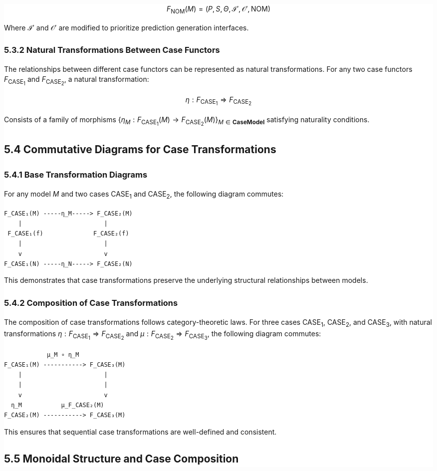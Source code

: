 $$F_{\text{NOM}}(M) = (P, S, \Theta, \mathcal{I}', \mathcal{O}', \text{NOM})$$

Where $\mathcal{I}'$ and $\mathcal{O}'$ are modified to prioritize prediction generation interfaces.

### 5.3.2 Natural Transformations Between Case Functors

The relationships between different case functors can be represented as natural transformations. For any two case functors $F_{\text{CASE}_1}$ and $F_{\text{CASE}_2}$, a natural transformation:

$$\eta: F_{\text{CASE}_1} \Rightarrow F_{\text{CASE}_2}$$

Consists of a family of morphisms $\{\eta_M: F_{\text{CASE}_1}(M) \rightarrow F_{\text{CASE}_2}(M)\}_{M \in \mathbf{CaseModel}}$ satisfying naturality conditions.

## 5.4 Commutative Diagrams for Case Transformations

### 5.4.1 Base Transformation Diagrams

For any model $M$ and two cases $\text{CASE}_1$ and $\text{CASE}_2$, the following diagram commutes:

```
F_CASE₁(M) -----η_M-----> F_CASE₂(M)
    |                       |
 F_CASE₁(f)              F_CASE₂(f)
    |                       |
    v                       v
F_CASE₁(N) -----η_N-----> F_CASE₂(N)
```

This demonstrates that case transformations preserve the underlying structural relationships between models.

### 5.4.2 Composition of Case Transformations

The composition of case transformations follows category-theoretic laws. For three cases $\text{CASE}_1$, $\text{CASE}_2$, and $\text{CASE}_3$, with natural transformations $\eta: F_{\text{CASE}_1} \Rightarrow F_{\text{CASE}_2}$ and $\mu: F_{\text{CASE}_2} \Rightarrow F_{\text{CASE}_3}$, the following diagram commutes:

```
            μ_M ∘ η_M
F_CASE₁(M) -----------> F_CASE₃(M)
    |                       |
    |                       |
    v                       v
  η_M           μ_F_CASE₂(M)
F_CASE₂(M) -----------> F_CASE₃(M)
```

This ensures that sequential case transformations are well-defined and consistent.

## 5.5 Monoidal Structure and Case Composition
